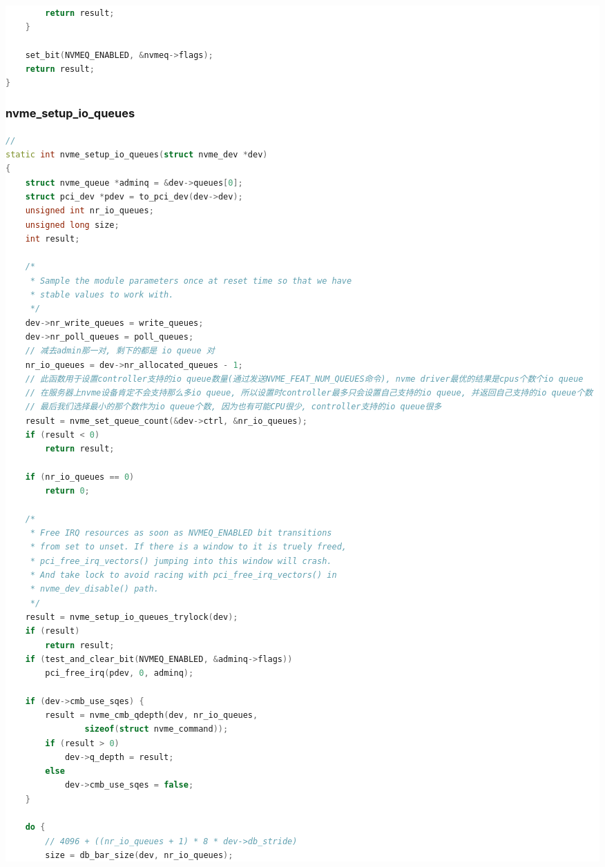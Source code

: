 ```cpp
		return result;
	}

	set_bit(NVMEQ_ENABLED, &nvmeq->flags);
	return result;
}
```

### nvme_setup_io_queues

```cpp
//
static int nvme_setup_io_queues(struct nvme_dev *dev)
{
	struct nvme_queue *adminq = &dev->queues[0];
	struct pci_dev *pdev = to_pci_dev(dev->dev);
	unsigned int nr_io_queues;
	unsigned long size;
	int result;

	/*
	 * Sample the module parameters once at reset time so that we have
	 * stable values to work with.
	 */
	dev->nr_write_queues = write_queues;
	dev->nr_poll_queues = poll_queues;
    // 减去admin那一对, 剩下的都是 io queue 对
	nr_io_queues = dev->nr_allocated_queues - 1;
    // 此函数用于设置controller支持的io queue数量(通过发送NVME_FEAT_NUM_QUEUES命令), nvme driver最优的结果是cpus个数个io queue
    // 在服务器上nvme设备肯定不会支持那么多io queue, 所以设置时controller最多只会设置自己支持的io queue, 并返回自己支持的io queue个数
    // 最后我们选择最小的那个数作为io queue个数, 因为也有可能CPU很少, controller支持的io queue很多
	result = nvme_set_queue_count(&dev->ctrl, &nr_io_queues);
	if (result < 0)
		return result;

	if (nr_io_queues == 0)
		return 0;

	/*
	 * Free IRQ resources as soon as NVMEQ_ENABLED bit transitions
	 * from set to unset. If there is a window to it is truely freed,
	 * pci_free_irq_vectors() jumping into this window will crash.
	 * And take lock to avoid racing with pci_free_irq_vectors() in
	 * nvme_dev_disable() path.
	 */
	result = nvme_setup_io_queues_trylock(dev);
	if (result)
		return result;
	if (test_and_clear_bit(NVMEQ_ENABLED, &adminq->flags))
		pci_free_irq(pdev, 0, adminq);

	if (dev->cmb_use_sqes) {
		result = nvme_cmb_qdepth(dev, nr_io_queues,
				sizeof(struct nvme_command));
		if (result > 0)
			dev->q_depth = result;
		else
			dev->cmb_use_sqes = false;
	}

	do {
        // 4096 + ((nr_io_queues + 1) * 8 * dev->db_stride)
		size = db_bar_size(dev, nr_io_queues);
```